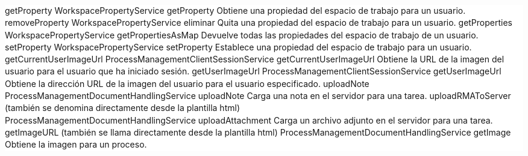   <tr>
   <td>getProperty</td> 
   <td>WorkspacePropertyService</td> 
   <td>getProperty</td> 
   <td>Obtiene una propiedad del espacio de trabajo para un usuario.</td> 
  </tr>
  <tr>
   <td>removeProperty</td> 
   <td>WorkspacePropertyService</td> 
   <td>eliminar</td> 
   <td>Quita una propiedad del espacio de trabajo para un usuario.</td> 
  </tr>
  <tr>
   <td>getProperties</td> 
   <td>WorkspacePropertyService</td> 
   <td>getPropertiesAsMap</td> 
   <td>Devuelve todas las propiedades del espacio de trabajo de un usuario.</td> 
  </tr>
  <tr>
   <td>setProperty</td> 
   <td>WorkspacePropertyService</td> 
   <td>setProperty</td> 
   <td>Establece una propiedad del espacio de trabajo para un usuario.</td> 
  </tr>
  <tr>
   <td>getCurrentUserImageUrl</td> 
   <td>ProcessManagementClientSessionService</td> 
   <td>getCurrentUserImageUrl</td> 
   <td>Obtiene la URL de la imagen del usuario para el usuario que ha iniciado sesión.</td> 
  </tr>
  <tr>
   <td>getUserImageUrl</td> 
   <td>ProcessManagementClientSessionService</td> 
   <td>getUserImageUrl</td> 
   <td>Obtiene la dirección URL de la imagen del usuario para el usuario especificado.</td> 
  </tr>
  <tr>
   <td>uploadNote</td> 
   <td>ProcessManagementDocumentHandlingService</td> 
   <td>uploadNote</td> 
   <td>Carga una nota en el servidor para una tarea.</td> 
  </tr>
  <tr>
   <td>uploadRMAToServer (también se denomina directamente desde la plantilla html)<br /> </td> 
   <td>ProcessManagementDocumentHandlingService</td> 
   <td>uploadAttachment</td> 
   <td>Carga un archivo adjunto en el servidor para una tarea.</td> 
  </tr>
  <tr>
   <td>getImageURL (también se llama directamente desde la plantilla html)</td> 
   <td>ProcessManagementDocumentHandlingService</td> 
   <td>getImage</td> 
   <td>Obtiene la imagen para un proceso.</td> 
  </tr>
 </tbody>
</table>
